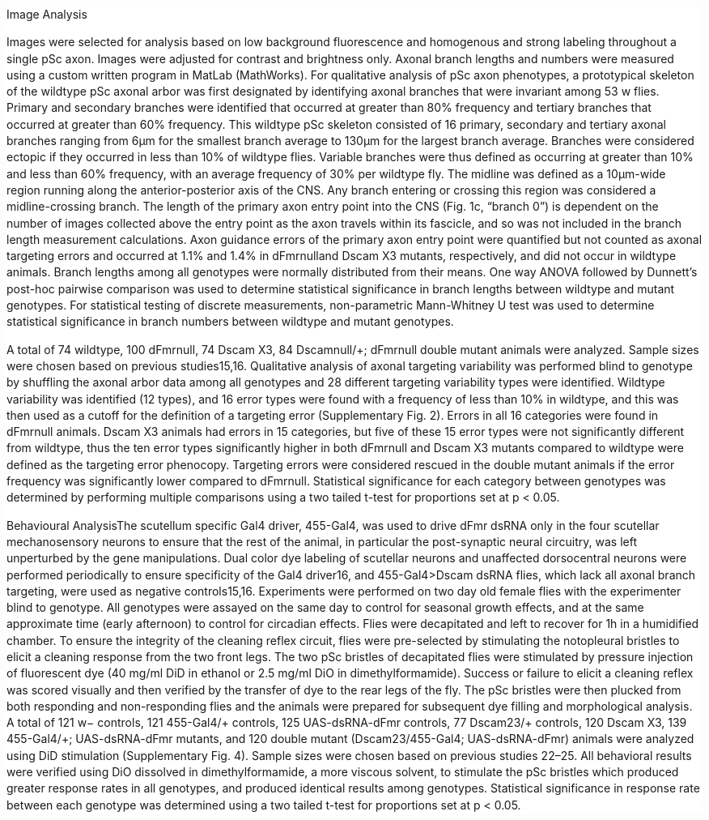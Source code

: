 
Image Analysis

Images were selected for analysis based on low background fluorescence and homogenous and strong labeling throughout a single pSc axon. Images were adjusted for contrast and brightness only. Axonal branch lengths and numbers were measured using a custom written program in MatLab (MathWorks). For qualitative analysis of pSc axon phenotypes, a prototypical skeleton of the wildtype pSc axonal arbor was first designated by identifying axonal branches that were invariant among 53 w flies. Primary and secondary branches were identified that occurred at greater than 80% frequency and tertiary branches that occurred at greater than 60% frequency. This wildtype pSc skeleton consisted of 16 primary, secondary and tertiary axonal branches ranging from 6μm for the smallest branch average to 130μm for the largest branch average. Branches were considered ectopic if they occurred in less than 10% of wildtype flies. Variable branches were thus defined as occurring at greater than 10% and less than 60% frequency, with an average frequency of 30% per wildtype fly. The midline was defined as a 10μm-wide region running along the anterior-posterior axis of the CNS. Any branch entering or crossing this region was considered a midline-crossing branch. The length of the primary axon entry point into the CNS (Fig. 1c, “branch 0”) is dependent on the number of images collected above the entry point as the axon travels within its fascicle, and so was not included in the branch length measurement calculations. Axon guidance errors of the primary axon entry point were quantified but not counted as axonal targeting errors and occurred at 1.1% and 1.4% in dFmrnulland Dscam X3 mutants, respectively, and did not occur in wildtype animals. Branch lengths among all genotypes were normally distributed from their means. One way ANOVA followed by Dunnett’s post-hoc pairwise comparison was used to determine statistical significance in branch lengths between wildtype and mutant genotypes. For statistical testing of discrete measurements, non-parametric Mann-Whitney U test was used to determine statistical significance in branch numbers between wildtype and mutant genotypes.

A total of 74 wildtype, 100 dFmrnull, 74 Dscam X3, 84 Dscamnull/+; dFmrnull double mutant animals were analyzed. Sample sizes were chosen based on previous studies15,16. Qualitative analysis of axonal targeting variability was performed blind to genotype by shuffling the axonal arbor data among all genotypes and 28 different targeting variability types were identified. Wildtype variability was identified (12 types), and 16 error types were found with a frequency of less than 10% in wildtype, and this was then used as a cutoff for the definition of a targeting error (Supplementary Fig. 2). Errors in all 16 categories were found in dFmrnull animals. Dscam X3 animals had errors in 15 categories, but five of these 15 error types were not significantly different from wildtype, thus the ten error types significantly higher in both dFmrnull and Dscam X3 mutants compared to wildtype were defined as the targeting error phenocopy. Targeting errors were considered rescued in the double mutant animals if the error frequency was significantly lower compared to dFmrnull. Statistical significance for each category between genotypes was determined by performing multiple comparisons using a two tailed t-test for proportions set at p < 0.05.

Behavioural AnalysisThe scutellum specific Gal4 driver, 455-Gal4, was used to drive dFmr dsRNA only in the four scutellar mechanosensory neurons to ensure that the rest of the animal, in particular the post-synaptic neural circuitry, was left unperturbed by the gene manipulations. Dual color dye labeling of scutellar neurons and unaffected dorsocentral neurons were performed periodically to ensure specificity of the Gal4 driver16, and 455-Gal4>Dscam dsRNA flies, which lack all axonal branch targeting, were used as negative controls15,16. Experiments were performed on two day old female flies with the experimenter blind to genotype. All genotypes were assayed on the same day to control for seasonal growth effects, and at the same approximate time (early afternoon) to control for circadian effects. Flies were decapitated and left to recover for 1h in a humidified chamber. To ensure the integrity of the cleaning reflex circuit, flies were pre-selected by stimulating the notopleural bristles to elicit a cleaning response from the two front legs. The two pSc bristles of decapitated flies were stimulated by pressure injection of fluorescent dye (40 mg/ml DiD in ethanol or 2.5 mg/ml DiO in dimethylformamide). Success or failure to elicit a cleaning reflex was scored visually and then verified by the transfer of dye to the rear legs of the fly. The pSc bristles were then plucked from both responding and non-responding flies and the animals were prepared for subsequent dye filling and morphological analysis. A total of 121 w− controls, 121 455-Gal4/+ controls, 125 UAS-dsRNA-dFmr controls, 77 Dscam23/+ controls, 120 Dscam X3, 139 455-Gal4/+; UAS-dsRNA-dFmr mutants, and 120 double mutant (Dscam23/455-Gal4; UAS-dsRNA-dFmr) animals were analyzed using DiD stimulation (Supplementary Fig. 4). Sample sizes were chosen based on previous studies 22–25. All behavioral results were verified using DiO dissolved in dimethylformamide, a more viscous solvent, to stimulate the pSc bristles which produced greater response rates in all genotypes, and produced identical results among genotypes. Statistical significance in response rate between each genotype was determined using a two tailed t-test for proportions set at p < 0.05.
